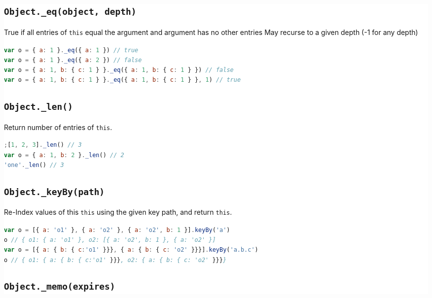 </div>

<a id="eq"></a>

## `Object._eq(object, depth)`

True if all entries of `this` equal the argument and argument has no other entries
May recurse to a given depth (-1 for any depth)

<div data-runkit>

```javascript
var o = { a: 1 }._eq({ a: 1 }) // true
var o = { a: 1 }._eq({ a: 2 }) // false
var o = { a: 1, b: { c: 1 } }._eq({ a: 1, b: { c: 1 } }) // false
var o = { a: 1, b: { c: 1 } }._eq({ a: 1, b: { c: 1 } }, 1) // true
```

</div>

<a id="size"></a>

## `Object._len()`

Return number of entries of `this`.

<div data-runkit>

```javascript
;[1, 2, 3]._len() // 3
var o = { a: 1, b: 2 }._len() // 2
'one'._len() // 3
```

</div>

<a id="keyBy"></a>

## `Object._keyBy(path)`

Re-Index values of this `this` using the given key path, and return `this`.

<div data-runkit>

```javascript
var o = [{ a: 'o1' }, { a: 'o2' }, { a: 'o2', b: 1 }].keyBy('a')
o // { o1: { a: 'o1' }, o2: [{ a: 'o2', b: 1 }, { a: 'o2' }]
var o = [{ a: { b: { c:'o1' }}}, { a: { b: { c: 'o2' }}}].keyBy('a.b.c')
o // { o1: { a: { b: { c:'o1' }}}, o2: { a: { b: { c: 'o2' }}}}
```

</div>

<a id="memo"></a>

## `Object._memo(expires)`
